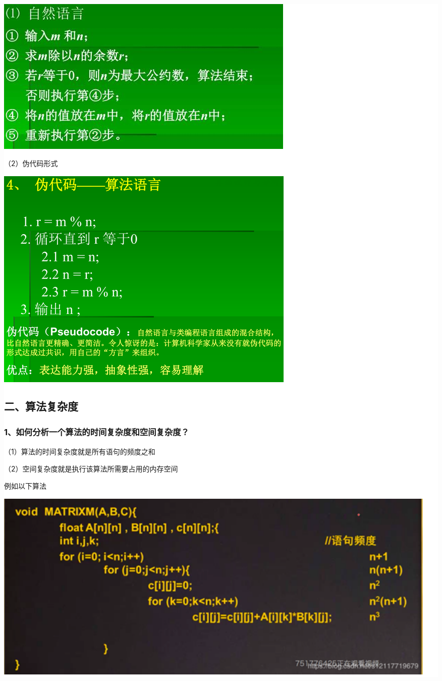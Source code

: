 ![img](pictures/clip_image004.jpg)

（2）伪代码形式

![image-20211009234759640](pictures/image-20211009234759640.png)

## 二、算法复杂度

### 1、如何分析一个算法的时间复杂度和空间复杂度？

（1）算法的时间复杂度就是所有语句的频度之和

（2）空间复杂度就是执行该算法所需要占用的内存空间

例如以下算法

 <img src="pictures/image-20211011102129312.png" alt="image-20211011102129312" style="zoom:150%;" />
